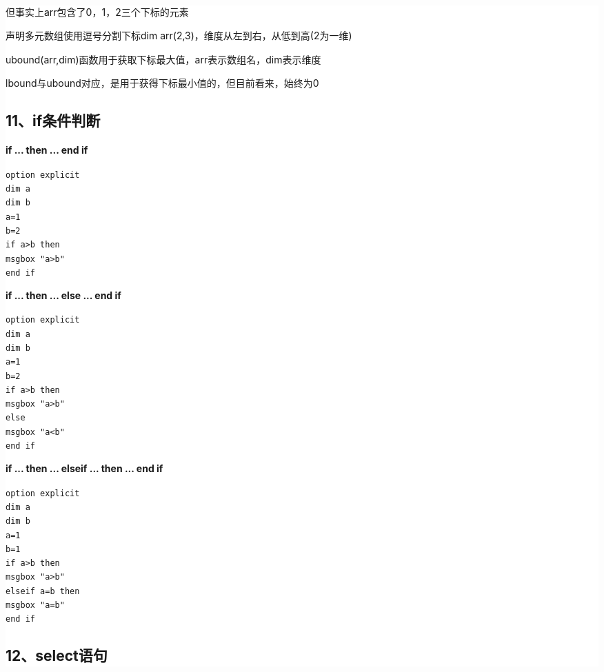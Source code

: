 但事实上arr包含了0，1，2三个下标的元素

声明多元数组使用逗号分割下标dim arr(2,3)，维度从左到右，从低到高(2为一维)

ubound(arr,dim)函数用于获取下标最大值，arr表示数组名，dim表示维度

lbound与ubound对应，是用于获得下标最小值的，但目前看来，始终为0

## 11、if条件判断

**if ... then ... end if**

```text
option explicit
dim a
dim b
a=1
b=2
if a>b then
msgbox "a>b"
end if
```

**if ... then ... else ... end if**

```text
option explicit
dim a
dim b
a=1
b=2
if a>b then
msgbox "a>b"
else
msgbox "a<b"
end if
```

**if ... then ... elseif ... then ... end if**

```text
option explicit
dim a
dim b
a=1
b=1
if a>b then
msgbox "a>b"
elseif a=b then
msgbox "a=b"
end if
```

## 12、select语句

